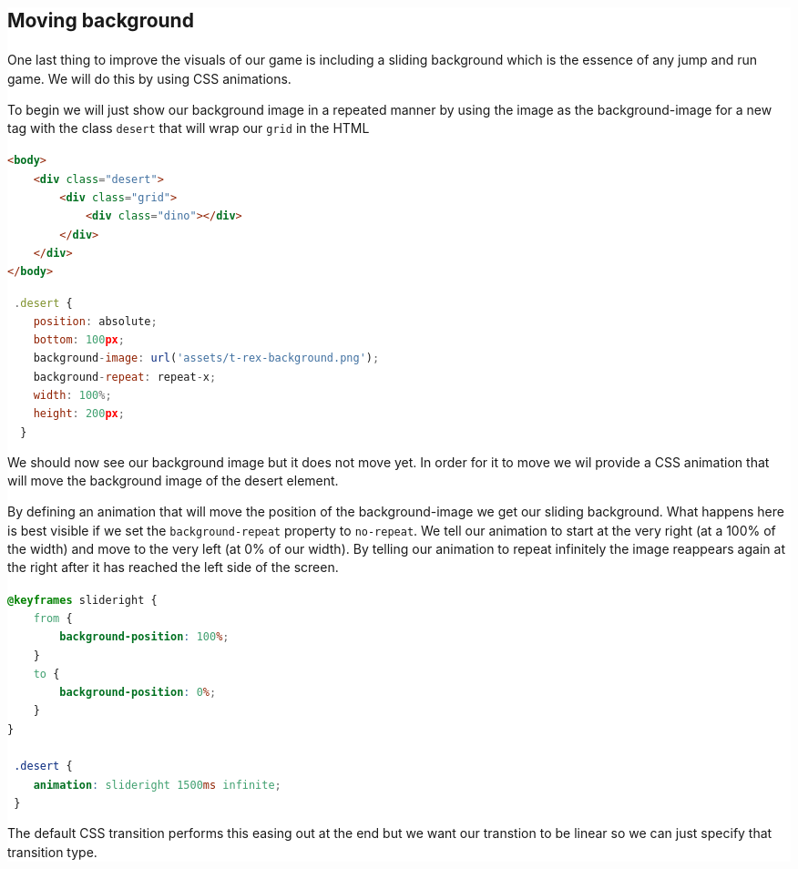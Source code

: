 ## Moving background

One last thing to improve the visuals of our game is including a sliding background which is the essence of any jump and run game. We will do this by using CSS animations.

To begin we will just show our background image in a repeated manner by using the image as the background-image for a new tag with the class `desert` that will wrap our `grid` in the HTML 

```html
<body>
    <div class="desert">
        <div class="grid">
            <div class="dino"></div>
        </div>
    </div>
</body>
```

```js
 .desert {
    position: absolute;
    bottom: 100px;
    background-image: url('assets/t-rex-background.png');
    background-repeat: repeat-x;
    width: 100%;
    height: 200px;
  }
```
We should now see our background image but it does not move yet. In order for it to move we wil provide a CSS animation that will move the background image of the desert element. 

By defining an animation that will move the position of the background-image we get our sliding background. What happens here is best visible if we set the `background-repeat` property to `no-repeat`. We tell our animation to start at the very right (at a 100% of the width) and move to the very left (at 0% of our width). By telling our animation to repeat infinitely the image reappears again at the right after it has reached the left side of the screen.

```css
@keyframes slideright {
    from {
        background-position: 100%;
    }
    to {
        background-position: 0%;
    }
}

 .desert {
    animation: slideright 1500ms infinite;
 }
```

The default CSS transition performs this easing out at the end but we want our transtion to be linear so we can just specify that transition type. 
